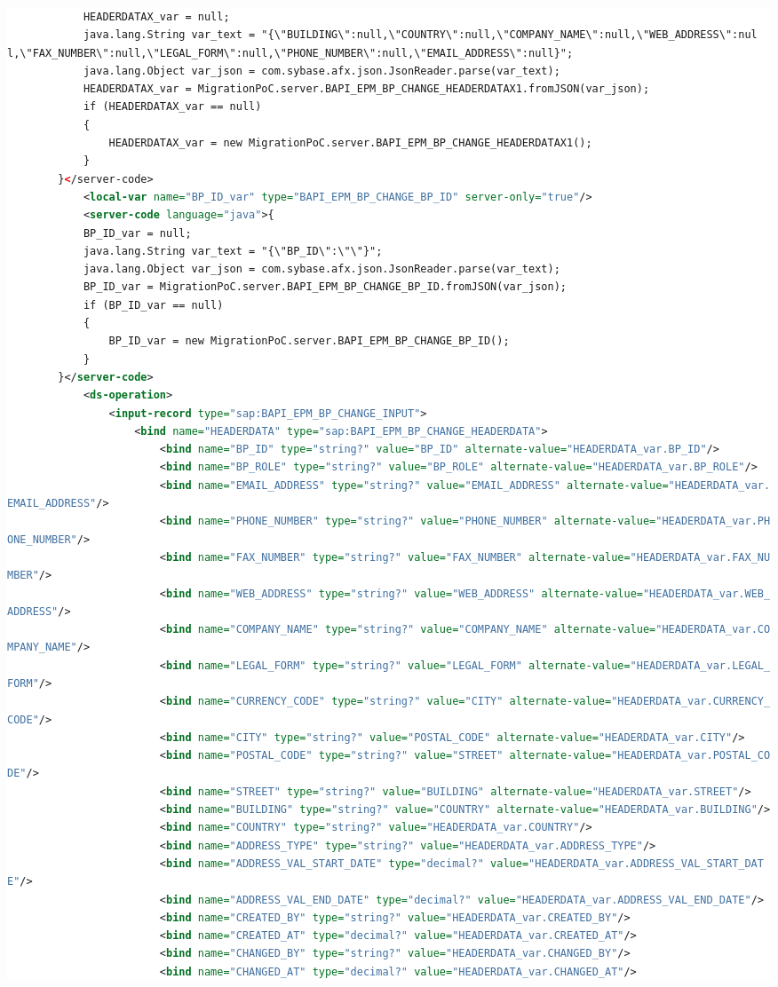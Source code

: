 ```xml
            HEADERDATAX_var = null;
            java.lang.String var_text = "{\"BUILDING\":null,\"COUNTRY\":null,\"COMPANY_NAME\":null,\"WEB_ADDRESS\":null,\"FAX_NUMBER\":null,\"LEGAL_FORM\":null,\"PHONE_NUMBER\":null,\"EMAIL_ADDRESS\":null}";
            java.lang.Object var_json = com.sybase.afx.json.JsonReader.parse(var_text);
            HEADERDATAX_var = MigrationPoC.server.BAPI_EPM_BP_CHANGE_HEADERDATAX1.fromJSON(var_json);
            if (HEADERDATAX_var == null)
            {
                HEADERDATAX_var = new MigrationPoC.server.BAPI_EPM_BP_CHANGE_HEADERDATAX1();
            }
        }</server-code>
            <local-var name="BP_ID_var" type="BAPI_EPM_BP_CHANGE_BP_ID" server-only="true"/>
            <server-code language="java">{
            BP_ID_var = null;
            java.lang.String var_text = "{\"BP_ID\":\"\"}";
            java.lang.Object var_json = com.sybase.afx.json.JsonReader.parse(var_text);
            BP_ID_var = MigrationPoC.server.BAPI_EPM_BP_CHANGE_BP_ID.fromJSON(var_json);
            if (BP_ID_var == null)
            {
                BP_ID_var = new MigrationPoC.server.BAPI_EPM_BP_CHANGE_BP_ID();
            }
        }</server-code>
            <ds-operation>
                <input-record type="sap:BAPI_EPM_BP_CHANGE_INPUT">
                    <bind name="HEADERDATA" type="sap:BAPI_EPM_BP_CHANGE_HEADERDATA">
                        <bind name="BP_ID" type="string?" value="BP_ID" alternate-value="HEADERDATA_var.BP_ID"/>
                        <bind name="BP_ROLE" type="string?" value="BP_ROLE" alternate-value="HEADERDATA_var.BP_ROLE"/>
                        <bind name="EMAIL_ADDRESS" type="string?" value="EMAIL_ADDRESS" alternate-value="HEADERDATA_var.EMAIL_ADDRESS"/>
                        <bind name="PHONE_NUMBER" type="string?" value="PHONE_NUMBER" alternate-value="HEADERDATA_var.PHONE_NUMBER"/>
                        <bind name="FAX_NUMBER" type="string?" value="FAX_NUMBER" alternate-value="HEADERDATA_var.FAX_NUMBER"/>
                        <bind name="WEB_ADDRESS" type="string?" value="WEB_ADDRESS" alternate-value="HEADERDATA_var.WEB_ADDRESS"/>
                        <bind name="COMPANY_NAME" type="string?" value="COMPANY_NAME" alternate-value="HEADERDATA_var.COMPANY_NAME"/>
                        <bind name="LEGAL_FORM" type="string?" value="LEGAL_FORM" alternate-value="HEADERDATA_var.LEGAL_FORM"/>
                        <bind name="CURRENCY_CODE" type="string?" value="CITY" alternate-value="HEADERDATA_var.CURRENCY_CODE"/>
                        <bind name="CITY" type="string?" value="POSTAL_CODE" alternate-value="HEADERDATA_var.CITY"/>
                        <bind name="POSTAL_CODE" type="string?" value="STREET" alternate-value="HEADERDATA_var.POSTAL_CODE"/>
                        <bind name="STREET" type="string?" value="BUILDING" alternate-value="HEADERDATA_var.STREET"/>
                        <bind name="BUILDING" type="string?" value="COUNTRY" alternate-value="HEADERDATA_var.BUILDING"/>
                        <bind name="COUNTRY" type="string?" value="HEADERDATA_var.COUNTRY"/>
                        <bind name="ADDRESS_TYPE" type="string?" value="HEADERDATA_var.ADDRESS_TYPE"/>
                        <bind name="ADDRESS_VAL_START_DATE" type="decimal?" value="HEADERDATA_var.ADDRESS_VAL_START_DATE"/>
                        <bind name="ADDRESS_VAL_END_DATE" type="decimal?" value="HEADERDATA_var.ADDRESS_VAL_END_DATE"/>
                        <bind name="CREATED_BY" type="string?" value="HEADERDATA_var.CREATED_BY"/>
                        <bind name="CREATED_AT" type="decimal?" value="HEADERDATA_var.CREATED_AT"/>
                        <bind name="CHANGED_BY" type="string?" value="HEADERDATA_var.CHANGED_BY"/>
                        <bind name="CHANGED_AT" type="decimal?" value="HEADERDATA_var.CHANGED_AT"/>
```